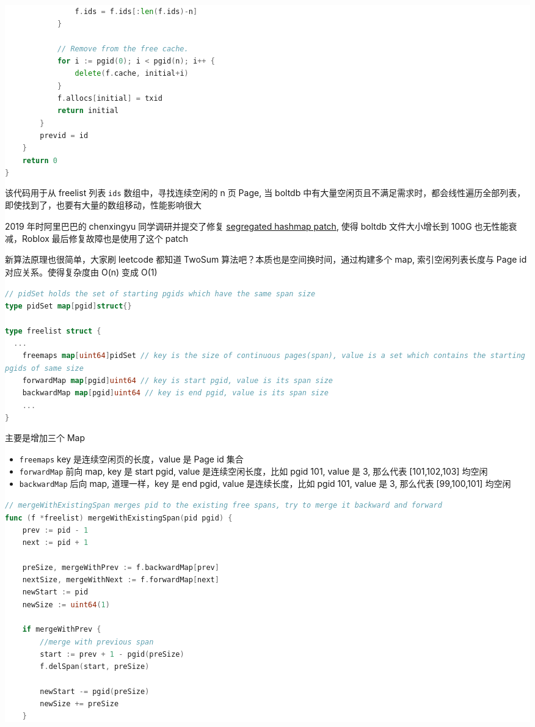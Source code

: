 ```go
				f.ids = f.ids[:len(f.ids)-n]
			}

			// Remove from the free cache.
			for i := pgid(0); i < pgid(n); i++ {
				delete(f.cache, initial+i)
			}
			f.allocs[initial] = txid
			return initial
		}
		previd = id
	}
	return 0
}
```
该代码用于从 freelist 列表 `ids` 数组中，寻找连续空闲的 n 页 Page, 当 boltdb 中有大量空闲页且不满足需求时，都会线性遍历全部列表，即使找到了，也要有大量的数组移动，性能影响很大

2019 年时阿里巴巴的 chenxingyu 同学调研并提交了修复 [segregated hashmap patch](https://github.com/etcd-io/bbolt/pull/141, "segregated hashmap patch"), 使得 boltdb 文件大小增长到 100G 也无性能衰减，Roblox 最后修复故障也是使用了这个 patch

新算法原理也很简单，大家刷 leetcode 都知道 TwoSum 算法吧？本质也是空间换时间，通过构建多个 map, 索引空闲列表长度与 Page id 对应关系。使得复杂度由 O(n) 变成 O(1)

```go
// pidSet holds the set of starting pgids which have the same span size
type pidSet map[pgid]struct{}

type freelist struct {
  ...
    freemaps map[uint64]pidSet // key is the size of continuous pages(span), value is a set which contains the starting pgids of same size
    forwardMap map[pgid]uint64 // key is start pgid, value is its span size
    backwardMap map[pgid]uint64 // key is end pgid, value is its span size
    ...
}
```
主要是增加三个 Map
* `freemaps` key 是连续空闲页的长度，value 是 Page id 集合
* `forwardMap` 前向 map, key 是 start pgid, value 是连续空闲长度，比如 pgid 101, value 是 3, 那么代表 [101,102,103] 均空闲
* `backwardMap` 后向 map, 道理一样，key 是 end pgid, value 是连续长度，比如 pgid 101, value 是 3, 那么代表 [99,100,101] 均空闲

```go
// mergeWithExistingSpan merges pid to the existing free spans, try to merge it backward and forward
func (f *freelist) mergeWithExistingSpan(pid pgid) {
	prev := pid - 1
	next := pid + 1

	preSize, mergeWithPrev := f.backwardMap[prev]
	nextSize, mergeWithNext := f.forwardMap[next]
	newStart := pid
	newSize := uint64(1)

	if mergeWithPrev {
		//merge with previous span
		start := prev + 1 - pgid(preSize)
		f.delSpan(start, preSize)

		newStart -= pgid(preSize)
		newSize += preSize
	}

```